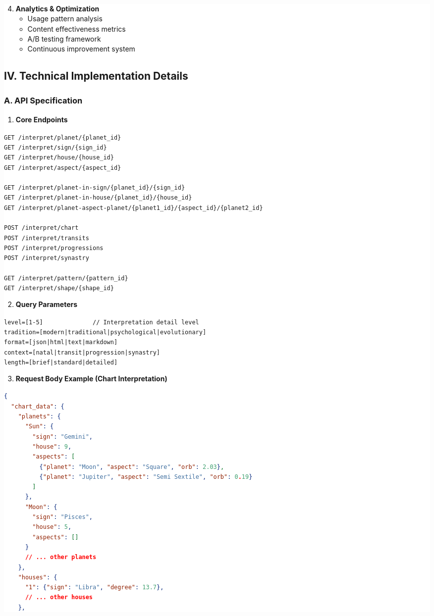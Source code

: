 4. **Analytics & Optimization**
   - Usage pattern analysis
   - Content effectiveness metrics
   - A/B testing framework
   - Continuous improvement system

## IV. Technical Implementation Details

### A. API Specification

1. **Core Endpoints**

```
GET /interpret/planet/{planet_id}
GET /interpret/sign/{sign_id}
GET /interpret/house/{house_id}
GET /interpret/aspect/{aspect_id}

GET /interpret/planet-in-sign/{planet_id}/{sign_id}
GET /interpret/planet-in-house/{planet_id}/{house_id}
GET /interpret/planet-aspect-planet/{planet1_id}/{aspect_id}/{planet2_id}

POST /interpret/chart
POST /interpret/transits
POST /interpret/progressions
POST /interpret/synastry

GET /interpret/pattern/{pattern_id}
GET /interpret/shape/{shape_id}
```

2. **Query Parameters**

```
level=[1-5]              // Interpretation detail level
tradition=[modern|traditional|psychological|evolutionary]
format=[json|html|text|markdown]
context=[natal|transit|progression|synastry]
length=[brief|standard|detailed]
```

3. **Request Body Example (Chart Interpretation)**

```json
{
  "chart_data": {
    "planets": {
      "Sun": {
        "sign": "Gemini",
        "house": 9,
        "aspects": [
          {"planet": "Moon", "aspect": "Square", "orb": 2.03},
          {"planet": "Jupiter", "aspect": "Semi Sextile", "orb": 0.19}
        ]
      },
      "Moon": {
        "sign": "Pisces",
        "house": 5,
        "aspects": []
      }
      // ... other planets
    },
    "houses": {
      "1": {"sign": "Libra", "degree": 13.7},
      // ... other houses
    },
```